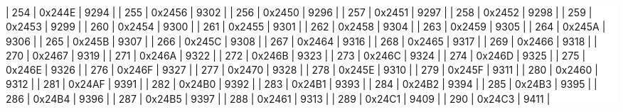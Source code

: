 |     254 | 0x244E      |        9294 |
|     255 | 0x2456      |        9302 |
|     256 | 0x2450      |        9296 |
|     257 | 0x2451      |        9297 |
|     258 | 0x2452      |        9298 |
|     259 | 0x2453      |        9299 |
|     260 | 0x2454      |        9300 |
|     261 | 0x2455      |        9301 |
|     262 | 0x2458      |        9304 |
|     263 | 0x2459      |        9305 |
|     264 | 0x245A      |        9306 |
|     265 | 0x245B      |        9307 |
|     266 | 0x245C      |        9308 |
|     267 | 0x2464      |        9316 |
|     268 | 0x2465      |        9317 |
|     269 | 0x2466      |        9318 |
|     270 | 0x2467      |        9319 |
|     271 | 0x246A      |        9322 |
|     272 | 0x246B      |        9323 |
|     273 | 0x246C      |        9324 |
|     274 | 0x246D      |        9325 |
|     275 | 0x246E      |        9326 |
|     276 | 0x246F      |        9327 |
|     277 | 0x2470      |        9328 |
|     278 | 0x245E      |        9310 |
|     279 | 0x245F      |        9311 |
|     280 | 0x2460      |        9312 |
|     281 | 0x24AF      |        9391 |
|     282 | 0x24B0      |        9392 |
|     283 | 0x24B1      |        9393 |
|     284 | 0x24B2      |        9394 |
|     285 | 0x24B3      |        9395 |
|     286 | 0x24B4      |        9396 |
|     287 | 0x24B5      |        9397 |
|     288 | 0x2461      |        9313 |
|     289 | 0x24C1      |        9409 |
|     290 | 0x24C3      |        9411 |